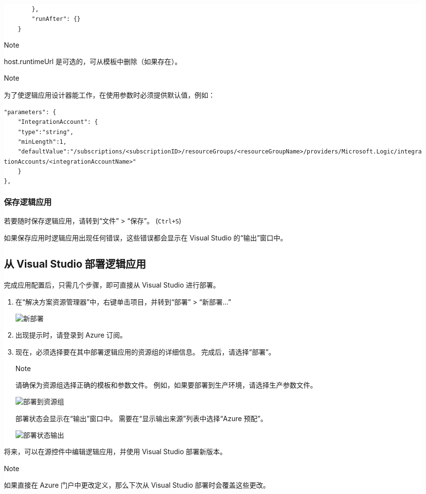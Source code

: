 ```
        },
        "runAfter": {}
    }
```
> [!NOTE] 
> host.runtimeUrl 是可选的，可从模板中删除（如果存在）。
> 


> [!NOTE] 
> 为了使逻辑应用设计器能工作，在使用参数时必须提供默认值，例如：
> 
> ```
> "parameters": {
>     "IntegrationAccount": {
>     "type":"string",
>     "minLength":1,
>     "defaultValue":"/subscriptions/<subscriptionID>/resourceGroups/<resourceGroupName>/providers/Microsoft.Logic/integrationAccounts/<integrationAccountName>"
>     }
> },
> ```

### <a name="save-your-logic-app"></a>保存逻辑应用

若要随时保存逻辑应用，请转到“文件” > “保存”。 (`Ctrl+S`) 

如果保存应用时逻辑应用出现任何错误，这些错误都会显示在 Visual Studio 的“输出”窗口中。

## <a name="deploy-your-logic-app-from-visual-studio"></a>从 Visual Studio 部署逻辑应用

完成应用配置后，只需几个步骤，即可直接从 Visual Studio 进行部署。 

1. 在“解决方案资源管理器”中，右键单击项目，并转到“部署” > “新部署...”

    ![新部署](./media/logic-apps-deploy-from-vs/newdeployment.png)

2. 出现提示时，请登录到 Azure 订阅。 

3. 现在，必须选择要在其中部署逻辑应用的资源组的详细信息。 完成后，请选择“部署”。

    > [!NOTE]
    > 请确保为资源组选择正确的模板和参数文件。 例如，如果要部署到生产环境，请选择生产参数文件。

    ![部署到资源组](./media/logic-apps-deploy-from-vs/deploytoresourcegroup.png)

    部署状态会显示在“输出”窗口中。 
    需要在“显示输出来源”列表中选择“Azure 预配”。

    ![部署状态输出](./media/logic-apps-deploy-from-vs/output.png)

将来，可以在源控件中编辑逻辑应用，并使用 Visual Studio 部署新版本。

> [!NOTE]
> 如果直接在 Azure 门户中更改定义，那么下次从 Visual Studio 部署时会覆盖这些更改。 
